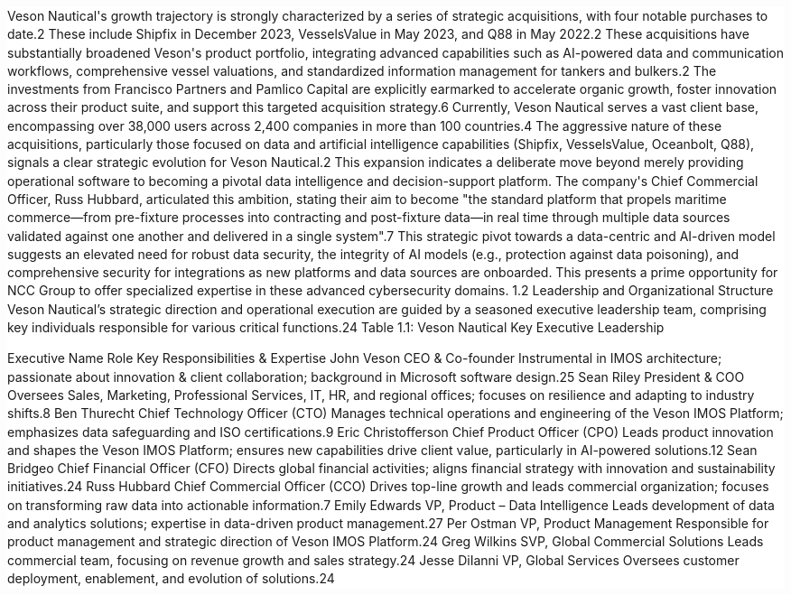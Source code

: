 Veson Nautical's growth trajectory is strongly characterized by a series of strategic acquisitions, with four notable purchases to date.2 These include Shipfix in December 2023, VesselsValue in May 2023, and Q88 in May 2022.2 These acquisitions have substantially broadened Veson's product portfolio, integrating advanced capabilities such as AI-powered data and communication workflows, comprehensive vessel valuations, and standardized information management for tankers and bulkers.2 The investments from Francisco Partners and Pamlico Capital are explicitly earmarked to accelerate organic growth, foster innovation across their product suite, and support this targeted acquisition strategy.6 Currently, Veson Nautical serves a vast client base, encompassing over 38,000 users across 2,400 companies in more than 100 countries.4 The aggressive nature of these acquisitions, particularly those focused on data and artificial intelligence capabilities (Shipfix, VesselsValue, Oceanbolt, Q88), signals a clear strategic evolution for Veson Nautical.2 This expansion indicates a deliberate move beyond merely providing operational software to becoming a pivotal data intelligence and decision-support platform. The company's Chief Commercial Officer, Russ Hubbard, articulated this ambition, stating their aim to become "the standard platform that propels maritime commerce—from pre-fixture processes into contracting and post-fixture data—in real time through multiple data sources validated against one another and delivered in a single system".7 This strategic pivot towards a data-centric and AI-driven model suggests an elevated need for robust data security, the integrity of AI models (e.g., protection against data poisoning), and comprehensive security for integrations as new platforms and data sources are onboarded. This presents a prime opportunity for NCC Group to offer specialized expertise in these advanced cybersecurity domains.
1.2 Leadership and Organizational Structure
Veson Nautical’s strategic direction and operational execution are guided by a seasoned executive leadership team, comprising key individuals responsible for various critical functions.24
Table 1.1: Veson Nautical Key Executive Leadership

Executive Name
Role
Key Responsibilities & Expertise
John Veson
CEO & Co-founder
Instrumental in IMOS architecture; passionate about innovation & client collaboration; background in Microsoft software design.25
Sean Riley
President & COO
Oversees Sales, Marketing, Professional Services, IT, HR, and regional offices; focuses on resilience and adapting to industry shifts.8
Ben Thurecht
Chief Technology Officer (CTO)
Manages technical operations and engineering of the Veson IMOS Platform; emphasizes data safeguarding and ISO certifications.9
Eric Christofferson
Chief Product Officer (CPO)
Leads product innovation and shapes the Veson IMOS Platform; ensures new capabilities drive client value, particularly in AI-powered solutions.12
Sean Bridgeo
Chief Financial Officer (CFO)
Directs global financial activities; aligns financial strategy with innovation and sustainability initiatives.24
Russ Hubbard
Chief Commercial Officer (CCO)
Drives top-line growth and leads commercial organization; focuses on transforming raw data into actionable information.7
Emily Edwards
VP, Product – Data Intelligence
Leads development of data and analytics solutions; expertise in data-driven product management.27
Per Ostman
VP, Product Management
Responsible for product management and strategic direction of Veson IMOS Platform.24
Greg Wilkins
SVP, Global Commercial Solutions
Leads commercial team, focusing on revenue growth and sales strategy.24
Jesse DiIanni
VP, Global Services
Oversees customer deployment, enablement, and evolution of solutions.24